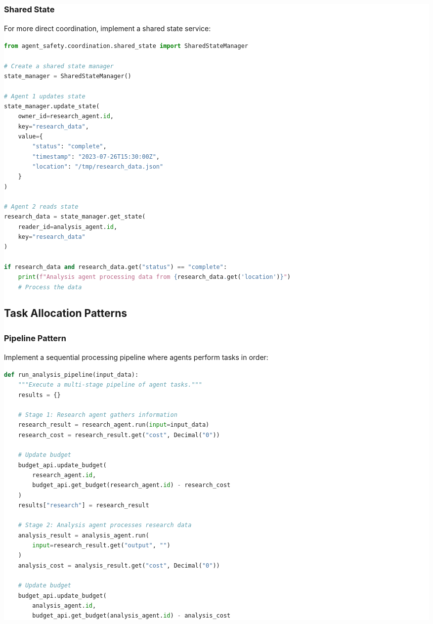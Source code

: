 ### Shared State

For more direct coordination, implement a shared state service:

```python
from agent_safety.coordination.shared_state import SharedStateManager

# Create a shared state manager
state_manager = SharedStateManager()

# Agent 1 updates state
state_manager.update_state(
    owner_id=research_agent.id,
    key="research_data",
    value={
        "status": "complete",
        "timestamp": "2023-07-26T15:30:00Z",
        "location": "/tmp/research_data.json"
    }
)

# Agent 2 reads state
research_data = state_manager.get_state(
    reader_id=analysis_agent.id,
    key="research_data"
)

if research_data and research_data.get("status") == "complete":
    print(f"Analysis agent processing data from {research_data.get('location')}")
    # Process the data
```

## Task Allocation Patterns

### Pipeline Pattern

Implement a sequential processing pipeline where agents perform tasks in order:

```python
def run_analysis_pipeline(input_data):
    """Execute a multi-stage pipeline of agent tasks."""
    results = {}

    # Stage 1: Research agent gathers information
    research_result = research_agent.run(input=input_data)
    research_cost = research_result.get("cost", Decimal("0"))

    # Update budget
    budget_api.update_budget(
        research_agent.id,
        budget_api.get_budget(research_agent.id) - research_cost
    )
    results["research"] = research_result

    # Stage 2: Analysis agent processes research data
    analysis_result = analysis_agent.run(
        input=research_result.get("output", "")
    )
    analysis_cost = analysis_result.get("cost", Decimal("0"))

    # Update budget
    budget_api.update_budget(
        analysis_agent.id,
        budget_api.get_budget(analysis_agent.id) - analysis_cost
```